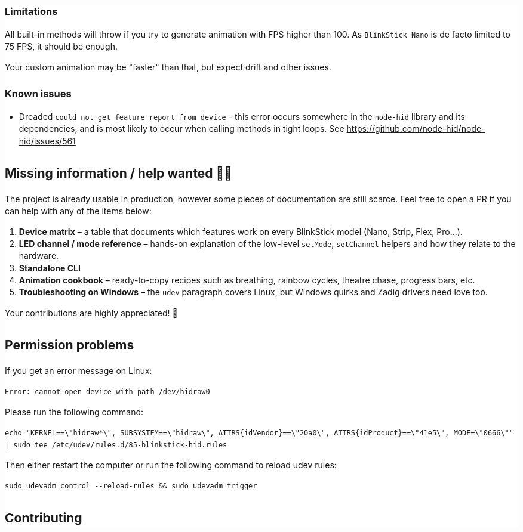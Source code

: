 <a name="limitations"></a>

### Limitations

All built-in methods will throw if you try to generate animation with FPS higher than 100. As `BlinkStick Nano` is de facto limited to 75 FPS, it should be enough.

Your custom animation may be "faster" than that, but expect drift and other issues.

<a name="known-issues-1"></a>

### Known issues

- Dreaded `could not get feature report from device` - this error occurs somewhere in the `node-hid` library and its dependencies,
  and is most likely to occur when calling methods in tight loops. See https://github.com/node-hid/node-hid/issues/561

<a name="missing-information-help-wanted-"></a>

## Missing information / help wanted 🕵️‍♀️

The project is already usable in production, however some pieces of documentation are still scarce. Feel free to open a PR if you can help with any of the items below:

1. **Device matrix** – a table that documents which features work on every BlinkStick model (Nano, Strip, Flex, Pro…).
2. **LED channel / mode reference** – hands-on explanation of the low-level `setMode`, `setChannel` helpers and how they relate to the hardware.
3. **Standalone CLI**
4. **Animation cookbook** – ready-to-copy recipes such as breathing, rainbow cycles, theatre chase, progress bars, etc.
5. **Troubleshooting on Windows** – the `udev` paragraph covers Linux, but Windows quirks and Zadig drivers need love too.

Your contributions are highly appreciated! 🙏

<a name="permission-problems"></a>

## Permission problems

If you get an error message on Linux:

    Error: cannot open device with path /dev/hidraw0

Please run the following command:

    echo "KERNEL==\"hidraw*\", SUBSYSTEM==\"hidraw\", ATTRS{idVendor}==\"20a0\", ATTRS{idProduct}==\"41e5\", MODE=\"0666\"" | sudo tee /etc/udev/rules.d/85-blinkstick-hid.rules

Then either restart the computer or run the following command to reload udev rules:

    sudo udevadm control --reload-rules && sudo udevadm trigger

<a name="contributing"></a>

## Contributing

